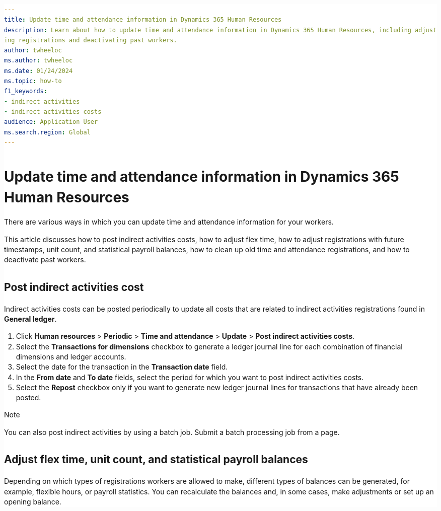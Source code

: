 ```yaml
---
title: Update time and attendance information in Dynamics 365 Human Resources
description: Learn about how to update time and attendance information in Dynamics 365 Human Resources, including adjusting registrations and deactivating past workers.
author: twheeloc
ms.author: twheeloc
ms.date: 01/24/2024
ms.topic: how-to
f1_keywords:
- indirect activities
- indirect activities costs
audience: Application User
ms.search.region: Global
---
```


# Update time and attendance information in Dynamics 365 Human Resources

There are various ways in which you can update time and attendance information for your workers.

This article discusses how to post indirect activities costs, how to adjust flex time, how to adjust registrations with future timestamps, unit count, and statistical payroll balances, how to clean up old time and attendance registrations, and how to deactivate past workers.

## Post indirect activities cost

Indirect activities costs can be posted periodically to update all costs that are related to indirect activities registrations found in **General ledger**.

1. Click **Human resources** \> **Periodic** \> **Time and attendance** \> **Update** \> **Post indirect activities costs**.
2. Select the **Transactions for dimensions** checkbox to generate a ledger journal line for each combination of financial dimensions and ledger accounts.
3. Select the date for the transaction in the **Transaction date** field.
4. In the **From date** and **To date** fields, select the period for which you want to post indirect activities costs.
5. Select the **Repost** checkbox only if you want to generate new ledger journal lines for transactions that have already been posted.

> [!NOTE]
> You can also post indirect activities by using a batch job. Submit a batch processing job from a page.

## Adjust flex time, unit count, and statistical payroll balances

Depending on which types of registrations workers are allowed to make, different types of balances can be generated, for example, flexible hours, or payroll statistics. You can recalculate the balances and, in some cases, make adjustments or set up an opening balance.
